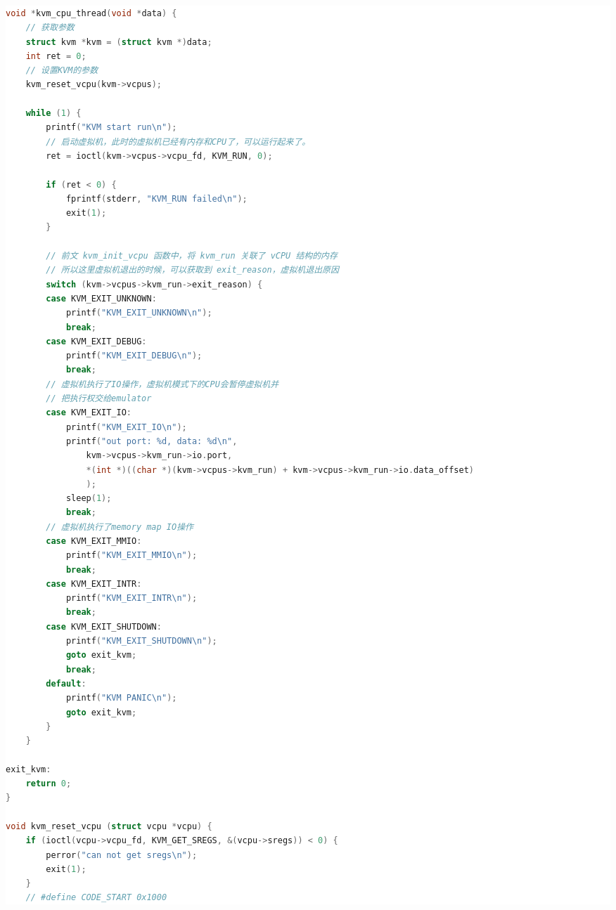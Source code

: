 ```cpp
void *kvm_cpu_thread(void *data) {
    // 获取参数
	struct kvm *kvm = (struct kvm *)data;
	int ret = 0;
	// 设置KVM的参数
	kvm_reset_vcpu(kvm->vcpus);

	while (1) {
		printf("KVM start run\n");
		// 启动虚拟机，此时的虚拟机已经有内存和CPU了，可以运行起来了。
		ret = ioctl(kvm->vcpus->vcpu_fd, KVM_RUN, 0);
	
		if (ret < 0) {
			fprintf(stderr, "KVM_RUN failed\n");
			exit(1);
		}
        
        // 前文 kvm_init_vcpu 函数中，将 kvm_run 关联了 vCPU 结构的内存
        // 所以这里虚拟机退出的时候，可以获取到 exit_reason，虚拟机退出原因
		switch (kvm->vcpus->kvm_run->exit_reason) {
		case KVM_EXIT_UNKNOWN:
			printf("KVM_EXIT_UNKNOWN\n");
			break;
		case KVM_EXIT_DEBUG:
			printf("KVM_EXIT_DEBUG\n");
			break;
		// 虚拟机执行了IO操作，虚拟机模式下的CPU会暂停虚拟机并
		// 把执行权交给emulator
		case KVM_EXIT_IO:
			printf("KVM_EXIT_IO\n");
			printf("out port: %d, data: %d\n", 
				kvm->vcpus->kvm_run->io.port,  
				*(int *)((char *)(kvm->vcpus->kvm_run) + kvm->vcpus->kvm_run->io.data_offset)
				);
			sleep(1);
			break;
		// 虚拟机执行了memory map IO操作
		case KVM_EXIT_MMIO:
			printf("KVM_EXIT_MMIO\n");
			break;
		case KVM_EXIT_INTR:
			printf("KVM_EXIT_INTR\n");
			break;
		case KVM_EXIT_SHUTDOWN:
			printf("KVM_EXIT_SHUTDOWN\n");
			goto exit_kvm;
			break;
		default:
			printf("KVM PANIC\n");
			goto exit_kvm;
		}
	}

exit_kvm:
	return 0;
}

void kvm_reset_vcpu (struct vcpu *vcpu) {
	if (ioctl(vcpu->vcpu_fd, KVM_GET_SREGS, &(vcpu->sregs)) < 0) {
		perror("can not get sregs\n");
		exit(1);
	}
    // #define CODE_START 0x1000
```